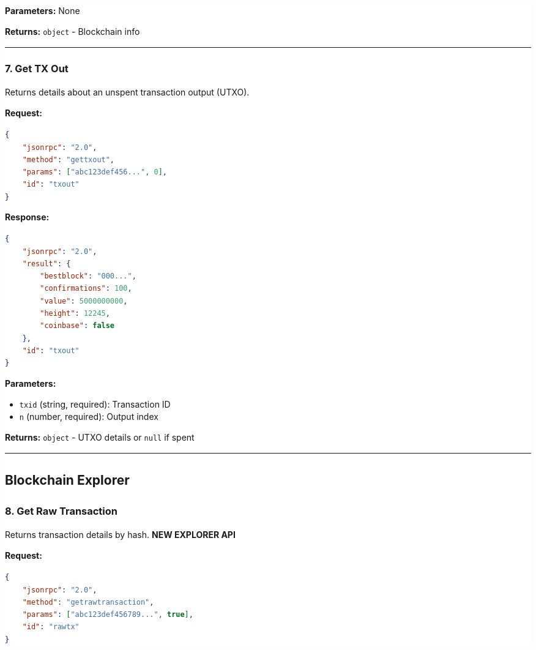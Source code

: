**Parameters:** None

**Returns:** `object` - Blockchain info

---

### 7. Get TX Out

Returns details about an unspent transaction output (UTXO).

**Request:**
```json
{
    "jsonrpc": "2.0",
    "method": "gettxout",
    "params": ["abc123def456...", 0],
    "id": "txout"
}
```

**Response:**
```json
{
    "jsonrpc": "2.0",
    "result": {
        "bestblock": "000...",
        "confirmations": 100,
        "value": 5000000000,
        "height": 12245,
        "coinbase": false
    },
    "id": "txout"
}
```

**Parameters:**
- `txid` (string, required): Transaction ID
- `n` (number, required): Output index

**Returns:** `object` - UTXO details or `null` if spent

---

## Blockchain Explorer

### 8. Get Raw Transaction

Returns transaction details by hash. **NEW EXPLORER API**

**Request:**
```json
{
    "jsonrpc": "2.0",
    "method": "getrawtransaction",
    "params": ["abc123def456789...", true],
    "id": "rawtx"
}
```
